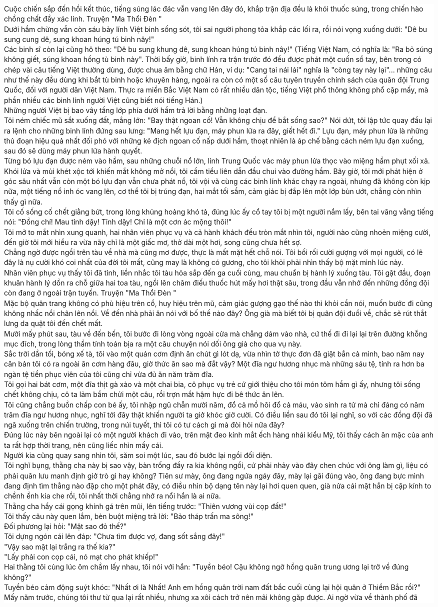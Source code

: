 Cuộc chiến sắp đến hồi kết thúc, tiếng súng lác đác vẫn vang lên đây đó, khắp trận địa đều là khói thuốc súng, trong chiến hào chồng chất đầy xác lính. Truyện "Ma Thổi Đèn " <br>Dưới hầm chừng vẫn còn sáu bảy lính Việt binh sống sót, tôi sai người phong tỏa khắp các lối ra, rồi nói vọng xuống dưới: "Dê bu sung cung dê, sung khoan húng tú binh nây!"<br>Các binh sĩ còn lại cũng hô theo: "Dê bu sung khung dê, sung khoan húng tú binh nây!" (Tiếng Việt Nam, có nghĩa là: "Ra bỏ súng không giết, súng khoan hồng tù binh này". Thời bấy giờ, binh lính ra trận trước đó đều được phát một cuốn sổ tay, bên trong có chép vài câu tiếng Việt thường dùng, được chua âm bằng chữ Hán, ví dụ: "Cang tai nái lái" nghĩa là "còng tay này lại"... những câu như thế này đều dùng khi bắt tù binh hoặc khuyên hàng, ngoài ra còn có một số câu tuyên truyền chính sách của quân đội Trung Quốc, đối với người dân Việt Nam. Thực ra miền Bắc Việt Nam có rất nhiều dân tộc, tiếng Việt phổ thông không phổ cập mấy, mà phần nhiều các binh lính người Việt cũng biết nói tiếng Hán.)<br>Những người Việt bị bao vây tầng lớp phía dưới hầm trả lời bằng những loạt đạn.<br>Tôi ném chiếc mũ sắt xuống đất, mắng lớn: "Bay thật ngoan cố! Vẫn không chịu để bắt sống sao?" Nói dứt, tôi lập tức quay đầu lại ra lệnh cho những binh lính đứng sau lưng: "Mang hết lựu đạn, máy phun lửa ra đây, giết hết đi." Lựu đạn, máy phun lửa là những thủ đoạn hiệu quả nhất đối phó với những kẻ địch ngoan cố nấp dưới hầm, thoạt nhiên là áp chế bằng cách ném lựu đạn xuống, sau đó sẽ dùng máy phun lửa hành quyết.<br>Từng bó lựu đạn được ném vào hầm, sau những chuỗi nổ lớn, lính Trung Quốc vác máy phun lửa thọc vào miệng hầm phụt xối xả. Khói lửa và mùi khét xộc tới khiến mắt không mở nổi, tôi cầm tiểu liên dẫn đầu chui vào đường hầm. Bây giờ, tôi mới phát hiện ở góc sâu nhất vẫn còn một bó lựu đạn vẫn chưa phát nổ, tôi vội vã cùng các binh lính khác chạy ra ngoài, nhưng đã không còn kịp nữa, một tiếng nổ inh óc vang lên, cơ thể tôi bị trúng đạn, hai mắt tối sầm, cảm giác bị đắp lên một lớp bùn ướt, chẳng còn nhìn thấy gì nữa.<br>Tôi cố sống cố chết giằng bứt, trong lòng khủng hoảng khó tả, đúng lúc ấy cổ tay tôi bị một người nắm lấy, bên tai văng vẳng tiếng nói: "Đồng chí! Mau tỉnh dậy! Tỉnh dậy! Chỉ là một cơn ác mộng thôi!"<br>Tôi mở to mắt nhìn xung quanh, hai nhân viên phục vụ và cả hành khách đều tròn mắt nhìn tôi, người nào cũng nhoẻn miệng cười, đến giờ tôi mới hiểu ra vừa nãy chỉ là một giấc mơ, thở dài một hơi, song cũng chưa hết sợ.<br>Chẳng ngờ được ngồi trên tàu về nhà mà cũng mơ được, thực là mất mặt hết chỗ nói. Tôi bối rối cười gượng với mọi người, có lẽ đây là nụ cười khó coi nhất của đời tôi mất, cũng may là không có gương, cho tôi khỏi phải nhìn thấy bộ mặt mình lúc này.<br>Nhân viên phục vụ thấy tôi đã tỉnh, liền nhắc tôi tàu hỏa sắp đến ga cuối cùng, mau chuẩn bị hành lý xuống tàu. Tôi gật đầu, đoạn khuân hành lý dồn ra chỗ giữa hai toa tàu, ngồi lên châm điếu thuốc hút mấy hơi thật sâu, trong đầu vẫn nhớ đến những đồng đội còn đang ở ngoài trận tuyến. Truyện "Ma Thổi Đèn " <br>Mặc bộ quân trang không có phù hiệu trên cổ, huy hiệu trên mũ, cảm giác gượng gạo thế nào thì khỏi cần nói, muốn bước đi cũng không nhấc nổi chân lên nổi. Về đến nhà phải ăn nói với bố thế nào đây? Ông già mà biết tôi bị quân đội đuổi về, chắc sẽ rút thắt lưng da quật tôi đến chết mất.<br>Mười mấy phút sau, tàu về đến bến, tôi bước đi lòng vòng ngoài cửa mà chẳng dám vào nhà, cứ thế đi đi lại lại trên đường khỗng mục đích, trong lòng thầm tính toán bịa ra một câu chuyện nói dối ông già cho qua vụ này.<br>Sắc trời dần tối, bóng xế tà, tôi vào một quán cơm định ăn chút gì lót dạ, vừa nhìn tờ thực đơn đã giật bắn cả mình, bao năm nay căn bản tôi có ra ngoài ăn cơm hàng đâu, giờ thức ăn sao mà đắt vậy? Một đĩa ngư hương nhục mà những sáu tệ, tính ra hơn ba ngàn tệ tiền phục viên của tôi cũng chỉ vừa đủ ăn năm trăm đĩa.<br>Tôi gọi hai bát cơm, một đĩa thịt gà xào và một chai bia, cô phục vụ trẻ cứ giới thiệu cho tôi món tôm hầm gì ấy, nhưng tôi sống chết không chịu, cô ta lảm bẩm chửi một câu, rồi trợn mắt hậm hực đi bê thức ăn lên.<br>Tôi cũng chẳng buồn chấp con bé ấy, tôi nhập ngũ chẵn mười năm, đổ cả mồ hôi đổ cả máu, vào sinh ra tử mà chỉ đáng có năm trăm đĩa ngư hương nhục, nghĩ tới đây thật khiến người ta giở khóc giở cười. Có điều liền sau đó tôi lại nghĩ, so với các đồng đội đã ngã xuống trên chiến trường, trong núi tuyết, thì tôi có tư cách gì mà đòi hỏi nữa đây?<br>Đúng lúc này bên ngoài lại có một người khách đi vào, trên mặt đeo kính mắt ếch hàng nhái kiểu Mỹ, tôi thấy cách ăn mặc của anh ta rất hợp thời trang, nên cũng liếc nhìn mấy cái.<br>Người kia cũng quay sang nhìn tôi, săm soi một lúc, sau đó bước lại ngồi đối diện.<br>Tôi nghĩ bụng, thằng cha này bị sao vậy, bàn trống đầy ra kia không ngồi, cứ phải nhảy vào đây chen chúc với ông làm gì, liệu có phải quân lưu manh định giở trò gì hay không? Tiên sư mày, ông đang ngứa ngáy đây, mày lại gãi đúng vào, ông đang bực mình đang định tìm thằng nào đập cho một phát đây, có điều nhìn bộ dạng tên này lại hơi quen quen, già nửa cái mặt hắn bị cặp kính to chềnh ềnh kia che rồi, tôi nhất thời chẳng nhớ ra nổi hắn là ai nữa.<br>Thằng cha hẩy cái gọng khính gá trên mũi, lên tiếng trước: "Thiên vương vùi cọp đất!"<br>Tôi thấy câu này quen lắm, bèn buột miệng trả lời: "Bảo tháp trấn ma sông!"<br>Đối phương lại hỏi: "Mặt sao đỏ thế?"<br>Tôi dựng ngón cái lên đáp: "Chưa tìm được vợ, đang sốt sắng đây!"<br>"Vậy sao mặt lại trắng ra thế kia?"<br>"Lấy phải con cọp cái, nó mạt cho phát khiếp!"<br>Hai thằng tôi cùng lúc ôm chầm lấy nhau, tôi nói với hắn: "Tuyền béo! Cậu không ngờ hồng quân trung ương lại trở về đúng không?"<br>Tuyền béo cảm động suýt khóc: "Nhất ơi là Nhất! Anh em hồng quân trời nam đất bắc cuối cùng lại hội quân ở Thiểm Bắc rồi?"<br>Mấy năm trước, chúng tôi thư từ qua lại rất nhiều, nhưng xa xôi cách trở nên mãi không găp được. Ai ngờ vừa về thành phố đã